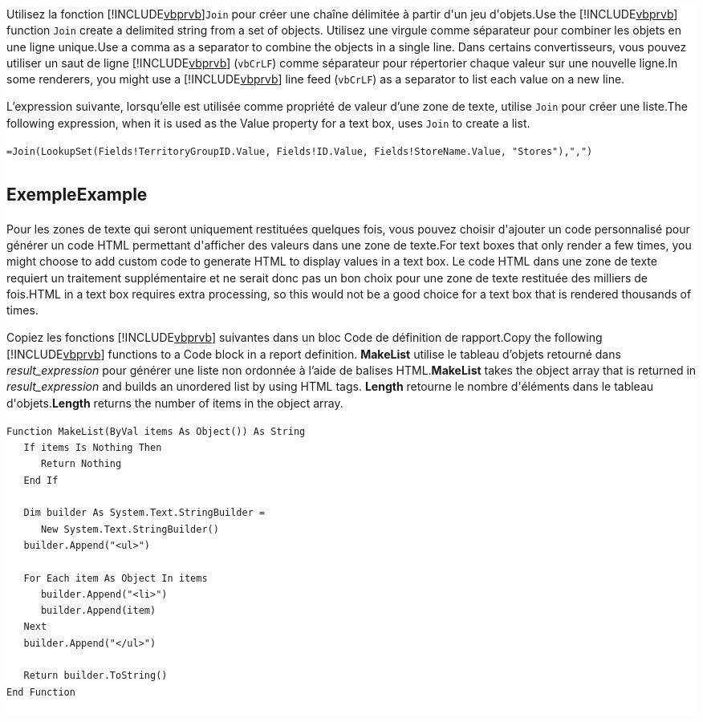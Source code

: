  <span data-ttu-id="58f95-152">Utilisez la fonction [!INCLUDE[vbprvb](../../includes/vbprvb-md.md)]`Join` pour créer une chaîne délimitée à partir d'un jeu d'objets.</span><span class="sxs-lookup"><span data-stu-id="58f95-152">Use the [!INCLUDE[vbprvb](../../includes/vbprvb-md.md)] function `Join` create a delimited string from a set of objects.</span></span> <span data-ttu-id="58f95-153">Utilisez une virgule comme séparateur pour combiner les objets en une ligne unique.</span><span class="sxs-lookup"><span data-stu-id="58f95-153">Use a comma as a separator to combine the objects in a single line.</span></span> <span data-ttu-id="58f95-154">Dans certains convertisseurs, vous pouvez utiliser un saut de ligne [!INCLUDE[vbprvb](../../includes/vbprvb-md.md)] (`vbCrLF`) comme séparateur pour répertorier chaque valeur sur une nouvelle ligne.</span><span class="sxs-lookup"><span data-stu-id="58f95-154">In some renderers, you might use a [!INCLUDE[vbprvb](../../includes/vbprvb-md.md)] line feed (`vbCrLF`) as a separator to list each value on a new line.</span></span>  
  
 <span data-ttu-id="58f95-155">L’expression suivante, lorsqu’elle est utilisée comme propriété de valeur d’une zone de texte, utilise `Join` pour créer une liste.</span><span class="sxs-lookup"><span data-stu-id="58f95-155">The following expression, when it is used as the Value property for a text box, uses `Join` to create a list.</span></span>  
  
```  
=Join(LookupSet(Fields!TerritoryGroupID.Value, Fields!ID.Value, Fields!StoreName.Value, "Stores"),",")  
```  
  
## <a name="example"></a><span data-ttu-id="58f95-156">Exemple</span><span class="sxs-lookup"><span data-stu-id="58f95-156">Example</span></span>  
 <span data-ttu-id="58f95-157">Pour les zones de texte qui seront uniquement restituées quelques fois, vous pouvez choisir d'ajouter un code personnalisé pour générer un code HTML permettant d'afficher des valeurs dans une zone de texte.</span><span class="sxs-lookup"><span data-stu-id="58f95-157">For text boxes that only render a few times, you might choose to add custom code to generate HTML to display values in a text box.</span></span> <span data-ttu-id="58f95-158">Le code HTML dans une zone de texte requiert un traitement supplémentaire et ne serait donc pas un bon choix pour une zone de texte restituée des milliers de fois.</span><span class="sxs-lookup"><span data-stu-id="58f95-158">HTML in a text box requires extra processing, so this would not be a good choice for a text box that is rendered thousands of times.</span></span>  
  
 <span data-ttu-id="58f95-159">Copiez les fonctions [!INCLUDE[vbprvb](../../includes/vbprvb-md.md)] suivantes dans un bloc Code de définition de rapport.</span><span class="sxs-lookup"><span data-stu-id="58f95-159">Copy the following [!INCLUDE[vbprvb](../../includes/vbprvb-md.md)] functions to a Code block in a report definition.</span></span> <span data-ttu-id="58f95-160">**MakeList** utilise le tableau d’objets retourné dans *result_expression* pour générer une liste non ordonnée à l’aide de balises HTML.</span><span class="sxs-lookup"><span data-stu-id="58f95-160">**MakeList** takes the object array that is returned in *result_expression* and builds an unordered list by using HTML tags.</span></span> <span data-ttu-id="58f95-161">**Length** retourne le nombre d'éléments dans le tableau d'objets.</span><span class="sxs-lookup"><span data-stu-id="58f95-161">**Length** returns the number of items in the object array.</span></span>  
  
```  
Function MakeList(ByVal items As Object()) As String  
   If items Is Nothing Then  
      Return Nothing  
   End If  
  
   Dim builder As System.Text.StringBuilder =   
      New System.Text.StringBuilder()  
   builder.Append("<ul>")  
  
   For Each item As Object In items  
      builder.Append("<li>")  
      builder.Append(item)  
   Next  
   builder.Append("</ul>")  
  
   Return builder.ToString()  
End Function  
  
```